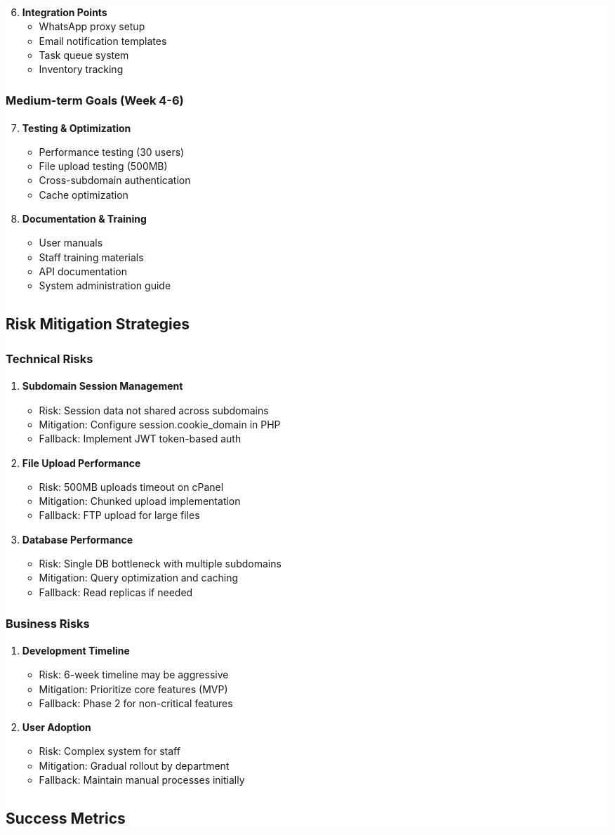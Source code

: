 6. **Integration Points**
   - WhatsApp proxy setup
   - Email notification templates
   - Task queue system
   - Inventory tracking

### Medium-term Goals (Week 4-6)

7. **Testing & Optimization**
   - Performance testing (30 users)
   - File upload testing (500MB)
   - Cross-subdomain authentication
   - Cache optimization

8. **Documentation & Training**
   - User manuals
   - Staff training materials
   - API documentation
   - System administration guide

## Risk Mitigation Strategies

### Technical Risks

1. **Subdomain Session Management**
   - Risk: Session data not shared across subdomains
   - Mitigation: Configure session.cookie_domain in PHP
   - Fallback: Implement JWT token-based auth

2. **File Upload Performance**
   - Risk: 500MB uploads timeout on cPanel
   - Mitigation: Chunked upload implementation
   - Fallback: FTP upload for large files

3. **Database Performance**
   - Risk: Single DB bottleneck with multiple subdomains
   - Mitigation: Query optimization and caching
   - Fallback: Read replicas if needed

### Business Risks

1. **Development Timeline**
   - Risk: 6-week timeline may be aggressive
   - Mitigation: Prioritize core features (MVP)
   - Fallback: Phase 2 for non-critical features

2. **User Adoption**
   - Risk: Complex system for staff
   - Mitigation: Gradual rollout by department
   - Fallback: Maintain manual processes initially

## Success Metrics
